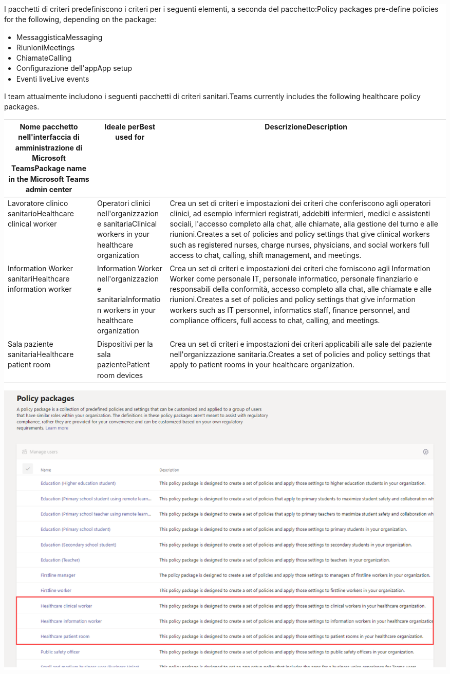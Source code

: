 <span data-ttu-id="2135f-110">I pacchetti di criteri predefiniscono i criteri per i seguenti elementi, a seconda del pacchetto:</span><span class="sxs-lookup"><span data-stu-id="2135f-110">Policy packages pre-define policies for the following, depending on the package:</span></span>

- <span data-ttu-id="2135f-111">Messaggistica</span><span class="sxs-lookup"><span data-stu-id="2135f-111">Messaging</span></span>
- <span data-ttu-id="2135f-112">Riunioni</span><span class="sxs-lookup"><span data-stu-id="2135f-112">Meetings</span></span>
- <span data-ttu-id="2135f-113">Chiamate</span><span class="sxs-lookup"><span data-stu-id="2135f-113">Calling</span></span>
- <span data-ttu-id="2135f-114">Configurazione dell'app</span><span class="sxs-lookup"><span data-stu-id="2135f-114">App setup</span></span>
- <span data-ttu-id="2135f-115">Eventi live</span><span class="sxs-lookup"><span data-stu-id="2135f-115">Live events</span></span>

<span data-ttu-id="2135f-116">I team attualmente includono i seguenti pacchetti di criteri sanitari.</span><span class="sxs-lookup"><span data-stu-id="2135f-116">Teams currently includes the following healthcare policy packages.</span></span>

|<span data-ttu-id="2135f-117">Nome pacchetto nell'interfaccia di amministrazione di Microsoft Teams</span><span class="sxs-lookup"><span data-stu-id="2135f-117">Package name in the Microsoft Teams admin center</span></span>|<span data-ttu-id="2135f-118">Ideale per</span><span class="sxs-lookup"><span data-stu-id="2135f-118">Best used for</span></span>|<span data-ttu-id="2135f-119">Descrizione</span><span class="sxs-lookup"><span data-stu-id="2135f-119">Description</span></span> |
|---------|---------|---------|
|<span data-ttu-id="2135f-120">Lavoratore clinico sanitario</span><span class="sxs-lookup"><span data-stu-id="2135f-120">Healthcare clinical worker</span></span>  |<span data-ttu-id="2135f-121">Operatori clinici nell'organizzazione sanitaria</span><span class="sxs-lookup"><span data-stu-id="2135f-121">Clinical workers in your healthcare organization</span></span>  |<span data-ttu-id="2135f-122">Crea un set di criteri e impostazioni dei criteri che conferiscono agli operatori clinici, ad esempio infermieri registrati, addebiti infermieri, medici e assistenti sociali, l'accesso completo alla chat, alle chiamate, alla gestione del turno e alle riunioni.</span><span class="sxs-lookup"><span data-stu-id="2135f-122">Creates a set of policies and policy settings that give clinical workers such as registered nurses, charge nurses, physicians, and social workers full access to chat, calling, shift management, and meetings.</span></span> |
|<span data-ttu-id="2135f-123">Information Worker sanitari</span><span class="sxs-lookup"><span data-stu-id="2135f-123">Healthcare information worker</span></span>  |<span data-ttu-id="2135f-124">Information Worker nell'organizzazione sanitaria</span><span class="sxs-lookup"><span data-stu-id="2135f-124">Information workers in your healthcare organization</span></span> |<span data-ttu-id="2135f-125">Crea un set di criteri e impostazioni dei criteri che forniscono agli Information Worker come personale IT, personale informatico, personale finanziario e responsabili della conformità, accesso completo alla chat, alle chiamate e alle riunioni.</span><span class="sxs-lookup"><span data-stu-id="2135f-125">Creates a set of policies and policy settings that give information workers such as IT personnel, informatics staff, finance personnel, and compliance officers, full access to chat, calling, and meetings.</span></span>|
|<span data-ttu-id="2135f-126">Sala paziente sanitaria</span><span class="sxs-lookup"><span data-stu-id="2135f-126">Healthcare patient room</span></span>  |<span data-ttu-id="2135f-127">Dispositivi per la sala paziente</span><span class="sxs-lookup"><span data-stu-id="2135f-127">Patient room devices</span></span>|<span data-ttu-id="2135f-128">Crea un set di criteri e impostazioni dei criteri applicabili alle sale del paziente nell'organizzazione sanitaria.</span><span class="sxs-lookup"><span data-stu-id="2135f-128">Creates a set of policies and policy settings that apply to patient rooms in your healthcare organization.</span></span>|

![Screenshot dei pacchetti di criteri sanitari](media/policy-packages-healthcare.png)
